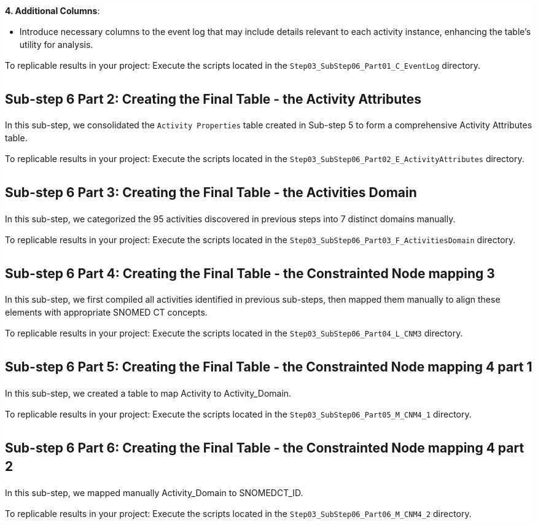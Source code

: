 **4. Additional Columns**:
   - Introduce necessary columns to the event log that may include details relevant to each activity instance, enhancing the table’s utility for analysis.

To replicable results in your project: Execute the scripts located in the `Step03_SubStep06_Part01_C_EventLog` directory.




## Sub-step 6 Part 2: Creating the Final Table - the Activity Attributes

In this sub-step, we consolidated the `Activity Properties` table created in Sub-step 5 to form a comprehensive Activity Attributes table.

To replicable results in your project: Execute the scripts located in the `Step03_SubStep06_Part02_E_ActivityAttributes` directory.


## Sub-step 6 Part 3: Creating the Final Table - the Activities Domain

In this sub-step, we categorized the 95 activities discovered in previous steps into 7 distinct domains manually. 

To replicable results in your project: Execute the scripts located in the `Step03_SubStep06_Part03_F_ActivitiesDomain` directory.


## Sub-step 6 Part 4: Creating the Final Table - the Constrainted Node mapping 3

In this sub-step, we first compiled all activities identified in previous sub-steps, then mapped them manually to align these elements with appropriate SNOMED CT concepts.

To replicable results in your project: Execute the scripts located in the `Step03_SubStep06_Part04_L_CNM3` directory.



## Sub-step 6 Part 5: Creating the Final Table - the Constrainted Node mapping 4 part 1

In this sub-step, we created a table to map Activity to Activity_Domain.


To replicable results in your project: Execute the scripts located in the `Step03_SubStep06_Part05_M_CNM4_1` directory.


## Sub-step 6 Part 6: Creating the Final Table - the Constrainted Node mapping 4 part 2

In this sub-step, we mapped manually Activity_Domain to SNOMEDCT_ID.

To replicable results in your project: Execute the scripts located in the `Step03_SubStep06_Part06_M_CNM4_2` directory.
